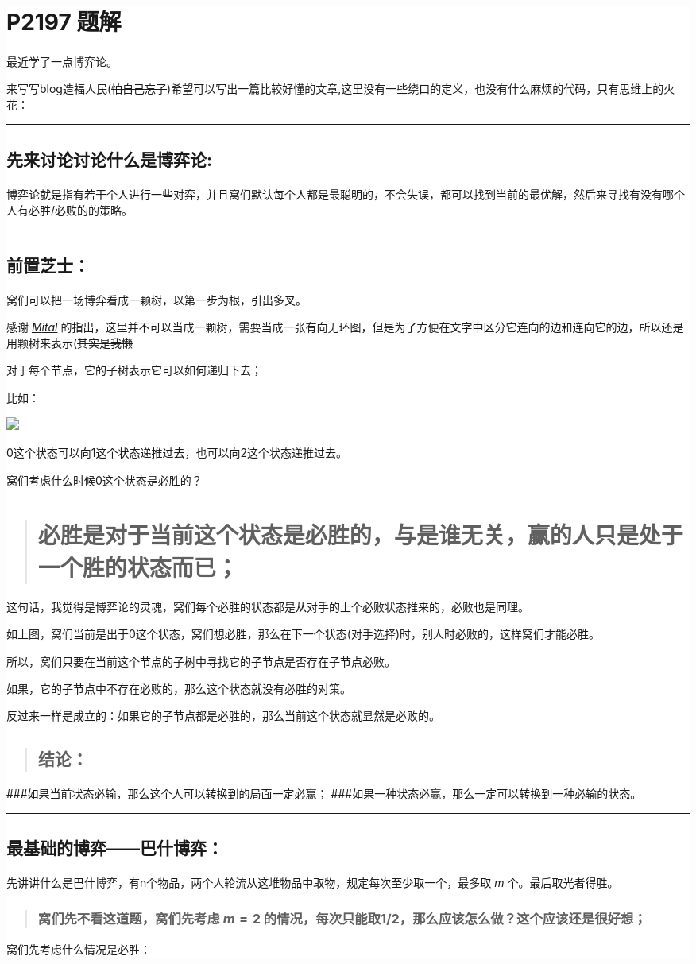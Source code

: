 # P2197 题解

最近学了一点博弈论。

来写写blog造福人民(~~怕自己忘了~~)希望可以写出一篇比较好懂的文章,这里没有一些绕口的定义，也没有什么麻烦的代码，只有思维上的火花：

---

## 先来讨论讨论什么是博弈论:

博弈论就是指有若干个人进行一些对弈，并且窝们默认每个人都是最聪明的，不会失误，都可以找到当前的最优解，然后来寻找有没有哪个人有必胜/必败的的策略。

---

## 前置芝士：

窝们可以把一场博弈看成一颗树，以第一步为根，引出多叉。

感谢 [$Mital$](https://www.luogu.org/space/show?uid=30036) 的指出，这里并不可以当成一颗树，需要当成一张有向无环图，但是为了方便在文字中区分它连向的边和连向它的边，所以还是用颗树来表示(~~其实是我懒~~

对于每个节点，它的子树表示它可以如何递归下去；

比如：

![](https://cdn.luogu.com.cn/upload/image_hosting/eu4j39wt.png)

0这个状态可以向1这个状态递推过去，也可以向2这个状态递推过去。

窝们考虑什么时候0这个状态是必胜的？

># 必胜是对于当前这个状态是必胜的，与是谁无关，赢的人只是处于一个胜的状态而已；

这句话，我觉得是博弈论的灵魂，窝们每个必胜的状态都是从对手的上个必败状态推来的，必败也是同理。

如上图，窝们当前是出于0这个状态，窝们想必胜，那么在下一个状态(对手选择)时，别人时必败的，这样窝们才能必胜。

所以，窝们只要在当前这个节点的子树中寻找它的子节点是否存在子节点必败。

如果，它的子节点中不存在必败的，那么这个状态就没有必胜的对策。

反过来一样是成立的：如果它的子节点都是必胜的，那么当前这个状态就显然是必败的。

>## 结论：
###如果当前状态必输，那么这个人可以转换到的局面一定必赢；
###如果一种状态必赢，那么一定可以转换到一种必输的状态。

---

## 最基础的博弈——巴什博弈：

先讲讲什么是巴什博弈，有n个物品，两个人轮流从这堆物品中取物，规定每次至少取一个，最多取 $m$ 个。最后取光者得胜。

>### 窝们先不看这道题，窝们先考虑 $m = 2$ 的情况，每次只能取$1/2$，那么应该怎么做？这个应该还是很好想；

窝们先考虑什么情况是必胜：
